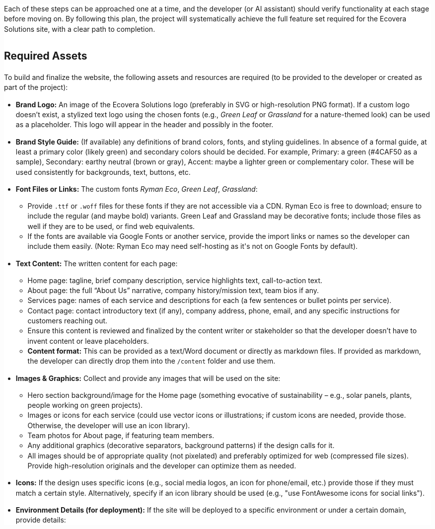 Each of these steps can be approached one at a time, and the developer (or AI assistant) should verify functionality at each stage before moving on. By following this plan, the project will systematically achieve the full feature set required for the Ecovera Solutions site, with a clear path to completion.

## Required Assets

To build and finalize the website, the following assets and resources are required (to be provided to the developer or created as part of the project):

* **Brand Logo:** An image of the Ecovera Solutions logo (preferably in SVG or high-resolution PNG format). If a custom logo doesn’t exist, a stylized text logo using the chosen fonts (e.g., *Green Leaf* or *Grassland* for a nature-themed look) can be used as a placeholder. This logo will appear in the header and possibly in the footer.
* **Brand Style Guide:** (If available) any definitions of brand colors, fonts, and styling guidelines. In absence of a formal guide, at least a primary color (likely green) and secondary colors should be decided. For example, Primary: a green (#4CAF50 as a sample), Secondary: earthy neutral (brown or gray), Accent: maybe a lighter green or complementary color. These will be used consistently for backgrounds, text, buttons, etc.
* **Font Files or Links:** The custom fonts *Ryman Eco*, *Green Leaf*, *Grassland*:

  * Provide `.ttf` or `.woff` files for these fonts if they are not accessible via a CDN. Ryman Eco is free to download; ensure to include the regular (and maybe bold) variants. Green Leaf and Grassland may be decorative fonts; include those files as well if they are to be used, or find web equivalents.
  * If the fonts are available via Google Fonts or another service, provide the import links or names so the developer can include them easily. (Note: Ryman Eco may need self-hosting as it's not on Google Fonts by default).
* **Text Content:** The written content for each page:

  * Home page: tagline, brief company description, service highlights text, call-to-action text.
  * About page: the full “About Us” narrative, company history/mission text, team bios if any.
  * Services page: names of each service and descriptions for each (a few sentences or bullet points per service).
  * Contact page: contact introductory text (if any), company address, phone, email, and any specific instructions for customers reaching out.
  * Ensure this content is reviewed and finalized by the content writer or stakeholder so that the developer doesn’t have to invent content or leave placeholders.
  * **Content format:** This can be provided as a text/Word document or directly as markdown files. If provided as markdown, the developer can directly drop them into the `/content` folder and use them.
* **Images & Graphics:** Collect and provide any images that will be used on the site:

  * Hero section background/image for the Home page (something evocative of sustainability – e.g., solar panels, plants, people working on green projects).
  * Images or icons for each service (could use vector icons or illustrations; if custom icons are needed, provide those. Otherwise, the developer will use an icon library).
  * Team photos for About page, if featuring team members.
  * Any additional graphics (decorative separators, background patterns) if the design calls for it.
  * All images should be of appropriate quality (not pixelated) and preferably optimized for web (compressed file sizes). Provide high-resolution originals and the developer can optimize them as needed.
* **Icons:** If the design uses specific icons (e.g., social media logos, an icon for phone/email, etc.) provide those if they must match a certain style. Alternatively, specify if an icon library should be used (e.g., "use FontAwesome icons for social links").
* **Environment Details (for deployment):** If the site will be deployed to a specific environment or under a certain domain, provide details:
